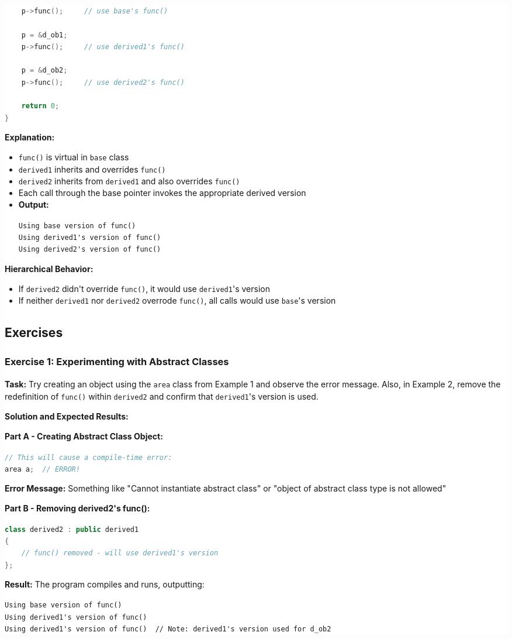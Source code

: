```cpp
    p->func();     // use base's func()
    
    p = &d_ob1;
    p->func();     // use derived1's func()
    
    p = &d_ob2;
    p->func();     // use derived2's func()
    
    return 0;
}
```

**Explanation:**
- `func()` is virtual in `base` class
- `derived1` inherits and overrides `func()`
- `derived2` inherits from `derived1` and also overrides `func()`
- Each call through the base pointer invokes the appropriate derived version
- **Output:**
  ```
  Using base version of func()
  Using derived1's version of func()
  Using derived2's version of func()
  ```

**Hierarchical Behavior:**
- If `derived2` didn't override `func()`, it would use `derived1`'s version
- If neither `derived1` nor `derived2` overrode `func()`, all calls would use `base`'s version

## Exercises

### Exercise 1: Experimenting with Abstract Classes

**Task:** Try creating an object using the `area` class from Example 1 and observe the error message. Also, in Example 2, remove the redefinition of `func()` within `derived2` and confirm that `derived1`'s version is used.

**Solution and Expected Results:**

**Part A - Creating Abstract Class Object:**
```cpp
// This will cause a compile-time error:
area a;  // ERROR!
```
**Error Message:** Something like "Cannot instantiate abstract class" or "object of abstract class type is not allowed"

**Part B - Removing derived2's func():**
```cpp
class derived2 : public derived1
{
    // func() removed - will use derived1's version
};
```
**Result:** The program compiles and runs, outputting:
```
Using base version of func()
Using derived1's version of func()
Using derived1's version of func()  // Note: derived1's version used for d_ob2
```
